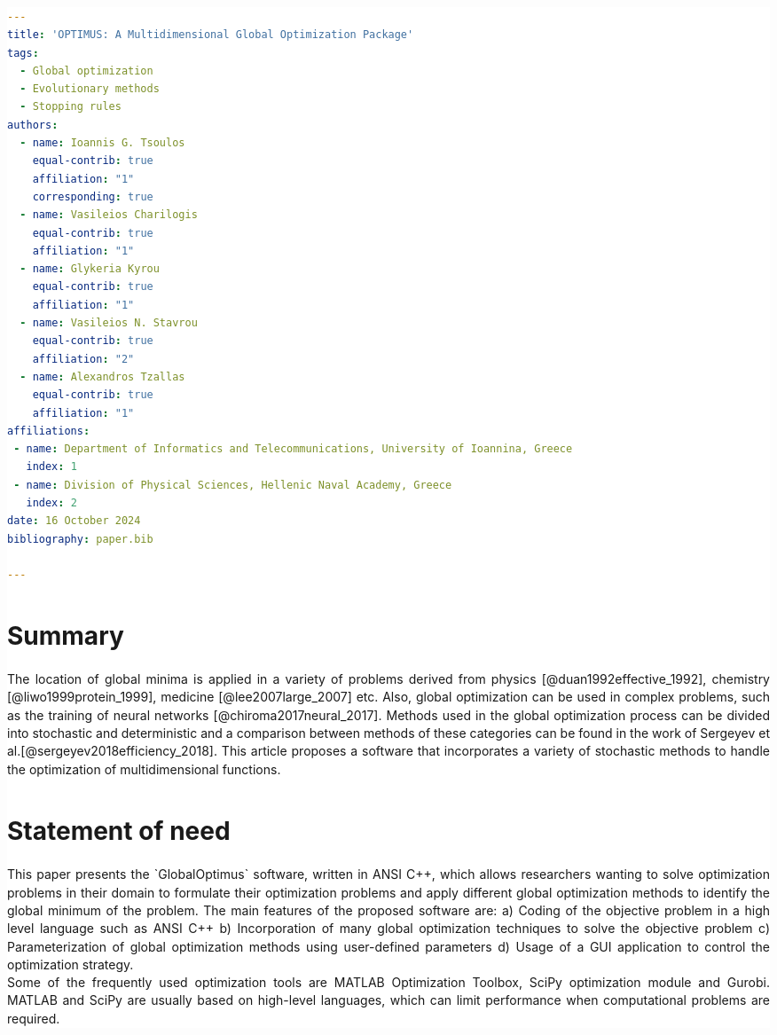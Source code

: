 ```yaml
---
title: 'OPTIMUS: A Multidimensional Global Optimization Package'
tags:
  - Global optimization
  - Evolutionary methods
  - Stopping rules
authors:
  - name: Ioannis G. Tsoulos
    equal-contrib: true
    affiliation: "1"
    corresponding: true
  - name: Vasileios Charilogis
    equal-contrib: true
    affiliation: "1"
  - name: Glykeria Kyrou
    equal-contrib: true
    affiliation: "1"
  - name: Vasileios N. Stavrou
    equal-contrib: true
    affiliation: "2"
  - name: Alexandros Tzallas
    equal-contrib: true
    affiliation: "1"
affiliations:
 - name: Department of Informatics and Telecommunications, University of Ioannina, Greece
   index: 1
 - name: Division of Physical Sciences, Hellenic Naval Academy, Greece
   index: 2
date: 16 October 2024
bibliography: paper.bib

---
```


# Summary
<p style="text-align: justify;">
The location of global minima is applied in a variety of problems derived from physics [@duan1992effective_1992], chemistry [@liwo1999protein_1999], medicine [@lee2007large_2007] etc. Also, global optimization can be used in complex problems, such as the training of neural networks [@chiroma2017neural_2017]. Methods used in the global optimization process can be divided into stochastic and deterministic and  a comparison between methods of these categories can be found in the work of Sergeyev et al.[@sergeyev2018efficiency_2018]. This article proposes a software that incorporates a variety of stochastic methods to handle the optimization of multidimensional functions.
</p>


# Statement of need
<p style="text-align: justify;">
This paper presents the `GlobalOptimus` software,  written in ANSI C++, which allows researchers wanting to solve optimization problems in their domain to formulate their optimization problems and apply different global optimization methods to identify the global minimum of the problem. The main features of the proposed software are: a) Coding of the objective problem in a high level language such as ANSI C++ b) Incorporation of many global optimization techniques to solve the objective problem c) Parameterization of global optimization methods using user-defined parameters d) Usage of a GUI application to control the optimization strategy.
<br>
Some of the frequently used optimization tools are MATLAB Optimization Toolbox, SciPy optimization module and Gurobi. MATLAB and SciPy are usually based on high-level languages, which can limit performance when computational problems are required.
<br>